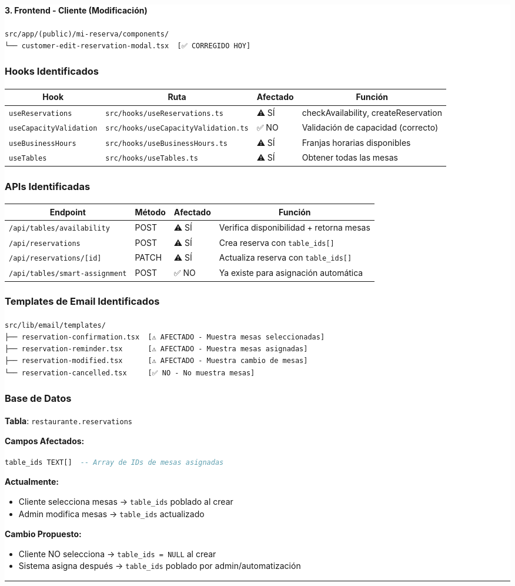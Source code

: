 #### 3. Frontend - Cliente (Modificación)
```
src/app/(public)/mi-reserva/components/
└── customer-edit-reservation-modal.tsx  [✅ CORREGIDO HOY]
```

### Hooks Identificados

| Hook | Ruta | Afectado | Función |
|------|------|----------|---------|
| `useReservations` | `src/hooks/useReservations.ts` | ⚠️ SÍ | checkAvailability, createReservation |
| `useCapacityValidation` | `src/hooks/useCapacityValidation.ts` | ✅ NO | Validación de capacidad (correcto) |
| `useBusinessHours` | `src/hooks/useBusinessHours.ts` | ⚠️ SÍ | Franjas horarias disponibles |
| `useTables` | `src/hooks/useTables.ts` | ⚠️ SÍ | Obtener todas las mesas |

### APIs Identificadas

| Endpoint | Método | Afectado | Función |
|----------|--------|----------|---------|
| `/api/tables/availability` | POST | ⚠️ SÍ | Verifica disponibilidad + retorna mesas |
| `/api/reservations` | POST | ⚠️ SÍ | Crea reserva con `table_ids[]` |
| `/api/reservations/[id]` | PATCH | ⚠️ SÍ | Actualiza reserva con `table_ids[]` |
| `/api/tables/smart-assignment` | POST | ✅ NO | Ya existe para asignación automática |

### Templates de Email Identificados

```
src/lib/email/templates/
├── reservation-confirmation.tsx  [⚠️ AFECTADO - Muestra mesas seleccionadas]
├── reservation-reminder.tsx      [⚠️ AFECTADO - Muestra mesas asignadas]
├── reservation-modified.tsx      [⚠️ AFECTADO - Muestra cambio de mesas]
└── reservation-cancelled.tsx     [✅ NO - No muestra mesas]
```

### Base de Datos

**Tabla**: `restaurante.reservations`

**Campos Afectados:**
```sql
table_ids TEXT[]  -- Array de IDs de mesas asignadas
```

**Actualmente:**
- Cliente selecciona mesas → `table_ids` poblado al crear
- Admin modifica mesas → `table_ids` actualizado

**Cambio Propuesto:**
- Cliente NO selecciona → `table_ids = NULL` al crear
- Sistema asigna después → `table_ids` poblado por admin/automatización

---
